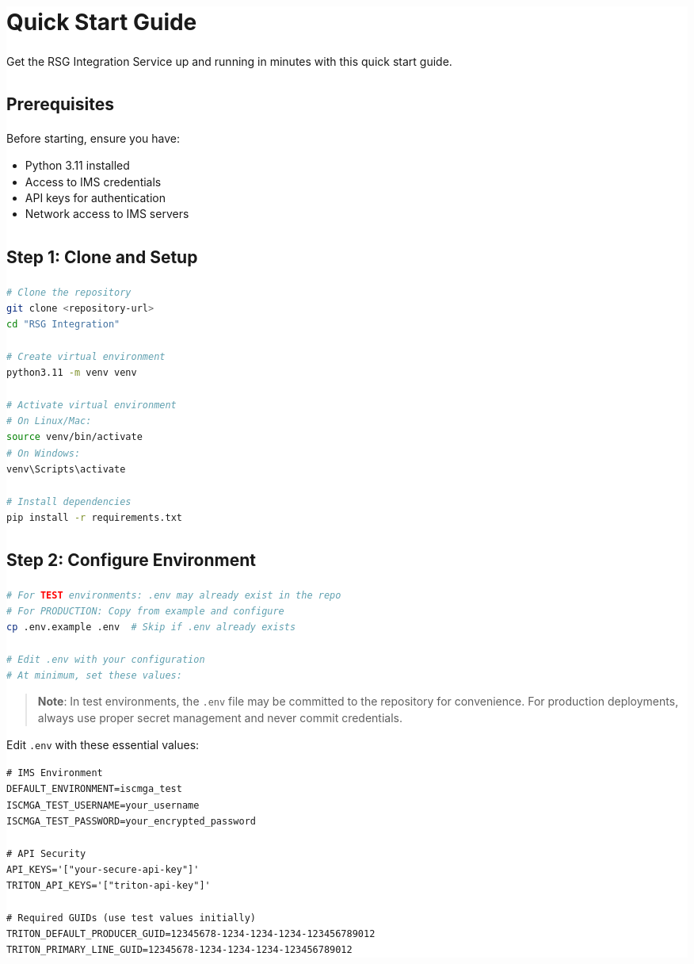 # Quick Start Guide

Get the RSG Integration Service up and running in minutes with this quick start guide.

## Prerequisites

Before starting, ensure you have:
- Python 3.11 installed
- Access to IMS credentials
- API keys for authentication
- Network access to IMS servers

## Step 1: Clone and Setup

```bash
# Clone the repository
git clone <repository-url>
cd "RSG Integration"

# Create virtual environment
python3.11 -m venv venv

# Activate virtual environment
# On Linux/Mac:
source venv/bin/activate
# On Windows:
venv\Scripts\activate

# Install dependencies
pip install -r requirements.txt
```

## Step 2: Configure Environment

```bash
# For TEST environments: .env may already exist in the repo
# For PRODUCTION: Copy from example and configure
cp .env.example .env  # Skip if .env already exists

# Edit .env with your configuration
# At minimum, set these values:
```

> **Note**: In test environments, the `.env` file may be committed to the repository for convenience. 
> For production deployments, always use proper secret management and never commit credentials.

Edit `.env` with these essential values:
```env
# IMS Environment
DEFAULT_ENVIRONMENT=iscmga_test
ISCMGA_TEST_USERNAME=your_username
ISCMGA_TEST_PASSWORD=your_encrypted_password

# API Security
API_KEYS='["your-secure-api-key"]'
TRITON_API_KEYS='["triton-api-key"]'

# Required GUIDs (use test values initially)
TRITON_DEFAULT_PRODUCER_GUID=12345678-1234-1234-1234-123456789012
TRITON_PRIMARY_LINE_GUID=12345678-1234-1234-1234-123456789012
```

